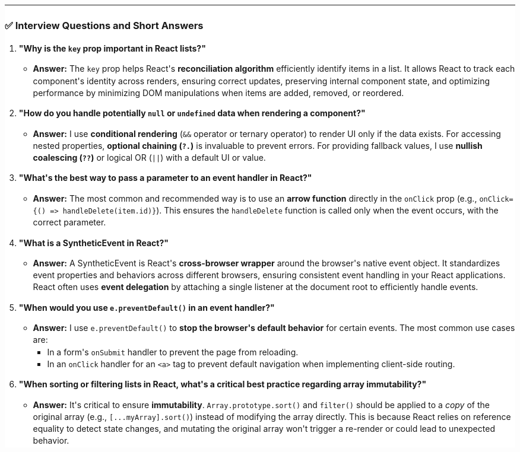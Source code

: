 -----

### ✅ Interview Questions and Short Answers

1.  **"Why is the `key` prop important in React lists?"**

      * **Answer:** The `key` prop helps React's **reconciliation algorithm** efficiently identify items in a list. It allows React to track each component's identity across renders, ensuring correct updates, preserving internal component state, and optimizing performance by minimizing DOM manipulations when items are added, removed, or reordered.

2.  **"How do you handle potentially `null` or `undefined` data when rendering a component?"**

      * **Answer:** I use **conditional rendering** (`&&` operator or ternary operator) to render UI only if the data exists. For accessing nested properties, **optional chaining (`?.`)** is invaluable to prevent errors. For providing fallback values, I use **nullish coalescing (`??`)** or logical OR (`||`) with a default UI or value.

3.  **"What's the best way to pass a parameter to an event handler in React?"**

      * **Answer:** The most common and recommended way is to use an **arrow function** directly in the `onClick` prop (e.g., `onClick={() => handleDelete(item.id)}`). This ensures the `handleDelete` function is called only when the event occurs, with the correct parameter.

4.  **"What is a SyntheticEvent in React?"**

      * **Answer:** A SyntheticEvent is React's **cross-browser wrapper** around the browser's native event object. It standardizes event properties and behaviors across different browsers, ensuring consistent event handling in your React applications. React often uses **event delegation** by attaching a single listener at the document root to efficiently handle events.

5.  **"When would you use `e.preventDefault()` in an event handler?"**

      * **Answer:** I use `e.preventDefault()` to **stop the browser's default behavior** for certain events. The most common use cases are:
          * In a form's `onSubmit` handler to prevent the page from reloading.
          * In an `onClick` handler for an `<a>` tag to prevent default navigation when implementing client-side routing.

6.  **"When sorting or filtering lists in React, what's a critical best practice regarding array immutability?"**

      * **Answer:** It's critical to ensure **immutability**. `Array.prototype.sort()` and `filter()` should be applied to a *copy* of the original array (e.g., `[...myArray].sort()`) instead of modifying the array directly. This is because React relies on reference equality to detect state changes, and mutating the original array won't trigger a re-render or could lead to unexpected behavior.
